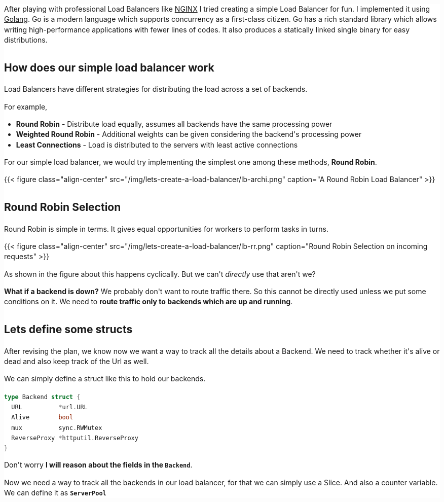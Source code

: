 After playing with professional Load Balancers like [NGINX](https://www.nginx.com/) I tried creating a simple Load Balancer for fun.
I implemented it using [Golang](https://golang.org/). Go is a modern language which supports concurrency as a first-class citizen.
Go has a rich standard library which allows writing high-performance applications with fewer lines of codes. It also produces a statically linked single binary for easy distributions.

## How does our simple load balancer work

Load Balancers have different strategies for distributing the load across a set of backends.

For example,

- **Round Robin** - Distribute load equally, assumes all backends have the same processing power
- **Weighted Round Robin** - Additional weights can be given considering the backend's processing power
- **Least Connections** - Load is distributed to the servers with least active connections

For our simple load balancer, we would try implementing the simplest one among these methods, **Round Robin**.

{{< figure class="align-center" src="/img/lets-create-a-load-balancer/lb-archi.png" caption="A Round Robin Load Balancer" >}}

## Round Robin Selection

Round Robin is simple in terms. It gives equal opportunities for workers to perform tasks in turns.

{{< figure class="align-center" src="/img/lets-create-a-load-balancer/lb-rr.png" caption="Round Robin Selection on incoming requests" >}}

As shown in the figure about this happens cyclically. But we can't *directly* use that aren't we?

**What if a backend is down?** We probably don't want to route traffic there. 
So this cannot be directly used unless we put some conditions on it. We need to **route traffic only to backends which are up and running**.

## Lets define some structs

After revising the plan, we know now we want a way to track all the details about a Backend. 
We need to track whether it's alive or dead and also keep track of the Url as well.

We can simply define a struct like this to hold our backends.

```go
type Backend struct {
  URL          *url.URL
  Alive        bool
  mux          sync.RWMutex
  ReverseProxy *httputil.ReverseProxy
}
```

Don't worry **I will reason about the fields in the `Backend`**.

Now we need a way to track all the backends in our load balancer, for that we can simply use a Slice. And also a counter variable. 
We can define it as **`ServerPool`**
